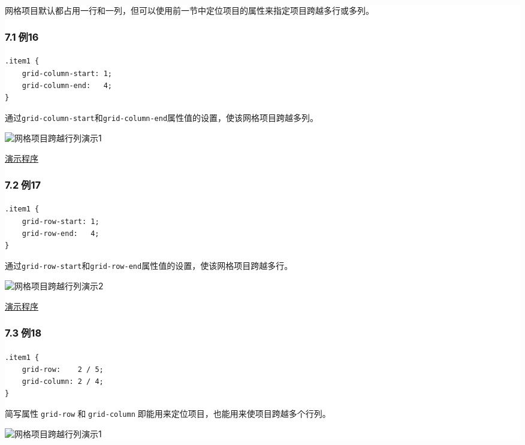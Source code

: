<p>网格项目默认都占用一行和一列，但可以使用前一节中定位项目的属性来指定项目跨越多行或多列。</p>
<h3 id="articleHeader23">7.1 例16</h3>
<div class="widget-codetool" style="display:none;">
      <div class="widget-codetool--inner">
      <span class="selectCode code-tool" data-toggle="tooltip" data-placement="top" title="" data-original-title="全选"></span>
      <span type="button" class="copyCode code-tool" data-toggle="tooltip" data-placement="top" data-clipboard-text=".item1 {
    grid-column-start: 1;
    grid-column-end:   4;
}" title="" data-original-title="复制"></span>
      <span type="button" class="saveToNote code-tool" data-toggle="tooltip" data-placement="top" title="" data-original-title="放进笔记"></span>
      </div>
      </div><pre class="css hljs"><code class="css"><span class="hljs-selector-class">.item1</span> {
    <span class="hljs-attribute">grid-column-start</span>: <span class="hljs-number">1</span>;
    <span class="hljs-attribute">grid-column-end</span>:   <span class="hljs-number">4</span>;
}</code></pre>
<p>通过<code>grid-column-start</code>和<code>grid-column-end</code>属性值的设置，使该网格项目跨越多列。</p>
<p><span class="img-wrap"><img data-src="/img/remote/1460000014690201?w=600&amp;h=289" src="https://static.alili.tech/img/remote/1460000014690201?w=600&amp;h=289" alt="网格项目跨越行列演示1" title="网格项目跨越行列演示1" style="cursor: pointer;"></span></p>
<p><a href="http://www.42du.cn/run/137" rel="nofollow noreferrer" target="_blank">演示程序</a></p>
<h3 id="articleHeader24">7.2 例17</h3>
<div class="widget-codetool" style="display:none;">
      <div class="widget-codetool--inner">
      <span class="selectCode code-tool" data-toggle="tooltip" data-placement="top" title="" data-original-title="全选"></span>
      <span type="button" class="copyCode code-tool" data-toggle="tooltip" data-placement="top" data-clipboard-text=".item1 {
    grid-row-start: 1;
    grid-row-end:   4;
}" title="" data-original-title="复制"></span>
      <span type="button" class="saveToNote code-tool" data-toggle="tooltip" data-placement="top" title="" data-original-title="放进笔记"></span>
      </div>
      </div><pre class="css hljs"><code class="css"><span class="hljs-selector-class">.item1</span> {
    <span class="hljs-attribute">grid-row-start</span>: <span class="hljs-number">1</span>;
    <span class="hljs-attribute">grid-row-end</span>:   <span class="hljs-number">4</span>;
}</code></pre>
<p>通过<code>grid-row-start</code>和<code>grid-row-end</code>属性值的设置，使该网格项目跨越多行。</p>
<p><span class="img-wrap"><img data-src="/img/remote/1460000014690202?w=601&amp;h=288" src="https://static.alili.tech/img/remote/1460000014690202?w=601&amp;h=288" alt="网格项目跨越行列演示2" title="网格项目跨越行列演示2" style="cursor: pointer;"></span></p>
<p><a href="http://www.42du.cn/run/138" rel="nofollow noreferrer" target="_blank">演示程序</a></p>
<h3 id="articleHeader25">7.3 例18</h3>
<div class="widget-codetool" style="display:none;">
      <div class="widget-codetool--inner">
      <span class="selectCode code-tool" data-toggle="tooltip" data-placement="top" title="" data-original-title="全选"></span>
      <span type="button" class="copyCode code-tool" data-toggle="tooltip" data-placement="top" data-clipboard-text=".item1 {
    grid-row:    2 / 5;
    grid-column: 2 / 4;
}" title="" data-original-title="复制"></span>
      <span type="button" class="saveToNote code-tool" data-toggle="tooltip" data-placement="top" title="" data-original-title="放进笔记"></span>
      </div>
      </div><pre class="css hljs"><code class="css"><span class="hljs-selector-class">.item1</span> {
    <span class="hljs-attribute">grid-row</span>:    <span class="hljs-number">2</span> / <span class="hljs-number">5</span>;
    <span class="hljs-attribute">grid-column</span>: <span class="hljs-number">2</span> / <span class="hljs-number">4</span>;
}</code></pre>
<p>简写属性 <code>grid-row</code> 和 <code>grid-column</code> 即能用来定位项目，也能用来使项目跨越多个行列。</p>
<p><span class="img-wrap"><img data-src="/img/remote/1460000014690203?w=600&amp;h=288" src="https://static.alili.tech/img/remote/1460000014690203?w=600&amp;h=288" alt="网格项目跨越行列演示1" title="网格项目跨越行列演示1" style="cursor: pointer;"></span></p>